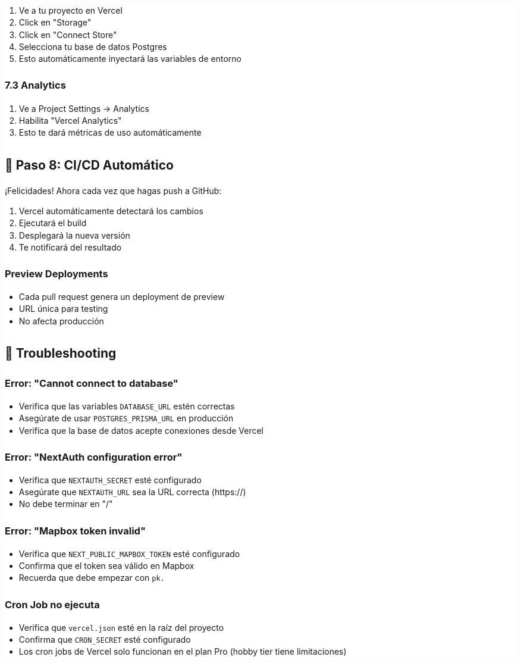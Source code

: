 1. Ve a tu proyecto en Vercel
2. Click en "Storage"
3. Click en "Connect Store"
4. Selecciona tu base de datos Postgres
5. Esto automáticamente inyectará las variables de entorno

### 7.3 Analytics

1. Ve a Project Settings → Analytics
2. Habilita "Vercel Analytics"
3. Esto te dará métricas de uso automáticamente

## 🔄 Paso 8: CI/CD Automático

¡Felicidades! Ahora cada vez que hagas push a GitHub:

1. Vercel automáticamente detectará los cambios
2. Ejecutará el build
3. Desplegará la nueva versión
4. Te notificará del resultado

### Preview Deployments

- Cada pull request genera un deployment de preview
- URL única para testing
- No afecta producción

## 🐛 Troubleshooting

### Error: "Cannot connect to database"

- Verifica que las variables `DATABASE_URL` estén correctas
- Asegúrate de usar `POSTGRES_PRISMA_URL` en producción
- Verifica que la base de datos acepte conexiones desde Vercel

### Error: "NextAuth configuration error"

- Verifica que `NEXTAUTH_SECRET` esté configurado
- Asegúrate que `NEXTAUTH_URL` sea la URL correcta (https://)
- No debe terminar en "/"

### Error: "Mapbox token invalid"

- Verifica que `NEXT_PUBLIC_MAPBOX_TOKEN` esté configurado
- Confirma que el token sea válido en Mapbox
- Recuerda que debe empezar con `pk.`

### Cron Job no ejecuta

- Verifica que `vercel.json` esté en la raíz del proyecto
- Confirma que `CRON_SECRET` esté configurado
- Los cron jobs de Vercel solo funcionan en el plan Pro (hobby tier tiene limitaciones)
